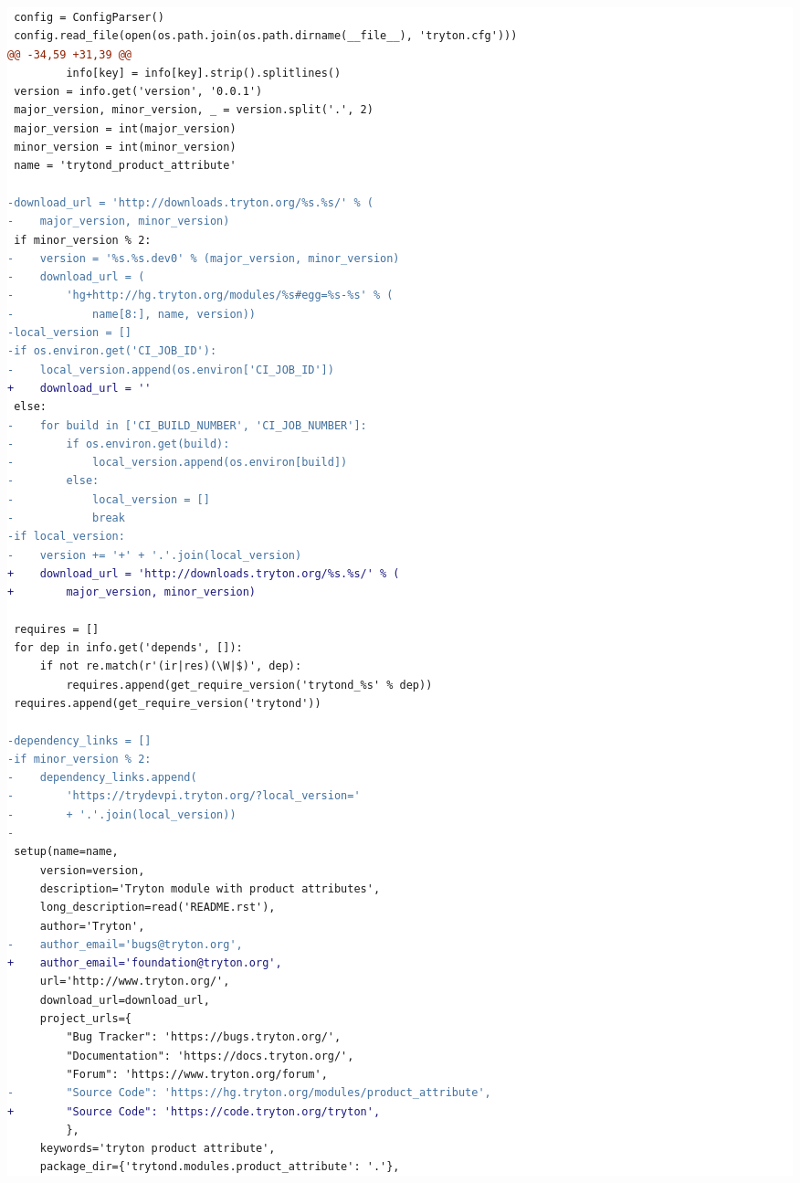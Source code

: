 ```diff
 config = ConfigParser()
 config.read_file(open(os.path.join(os.path.dirname(__file__), 'tryton.cfg')))
@@ -34,59 +31,39 @@
         info[key] = info[key].strip().splitlines()
 version = info.get('version', '0.0.1')
 major_version, minor_version, _ = version.split('.', 2)
 major_version = int(major_version)
 minor_version = int(minor_version)
 name = 'trytond_product_attribute'
 
-download_url = 'http://downloads.tryton.org/%s.%s/' % (
-    major_version, minor_version)
 if minor_version % 2:
-    version = '%s.%s.dev0' % (major_version, minor_version)
-    download_url = (
-        'hg+http://hg.tryton.org/modules/%s#egg=%s-%s' % (
-            name[8:], name, version))
-local_version = []
-if os.environ.get('CI_JOB_ID'):
-    local_version.append(os.environ['CI_JOB_ID'])
+    download_url = ''
 else:
-    for build in ['CI_BUILD_NUMBER', 'CI_JOB_NUMBER']:
-        if os.environ.get(build):
-            local_version.append(os.environ[build])
-        else:
-            local_version = []
-            break
-if local_version:
-    version += '+' + '.'.join(local_version)
+    download_url = 'http://downloads.tryton.org/%s.%s/' % (
+        major_version, minor_version)
 
 requires = []
 for dep in info.get('depends', []):
     if not re.match(r'(ir|res)(\W|$)', dep):
         requires.append(get_require_version('trytond_%s' % dep))
 requires.append(get_require_version('trytond'))
 
-dependency_links = []
-if minor_version % 2:
-    dependency_links.append(
-        'https://trydevpi.tryton.org/?local_version='
-        + '.'.join(local_version))
-
 setup(name=name,
     version=version,
     description='Tryton module with product attributes',
     long_description=read('README.rst'),
     author='Tryton',
-    author_email='bugs@tryton.org',
+    author_email='foundation@tryton.org',
     url='http://www.tryton.org/',
     download_url=download_url,
     project_urls={
         "Bug Tracker": 'https://bugs.tryton.org/',
         "Documentation": 'https://docs.tryton.org/',
         "Forum": 'https://www.tryton.org/forum',
-        "Source Code": 'https://hg.tryton.org/modules/product_attribute',
+        "Source Code": 'https://code.tryton.org/tryton',
         },
     keywords='tryton product attribute',
     package_dir={'trytond.modules.product_attribute': '.'},
```